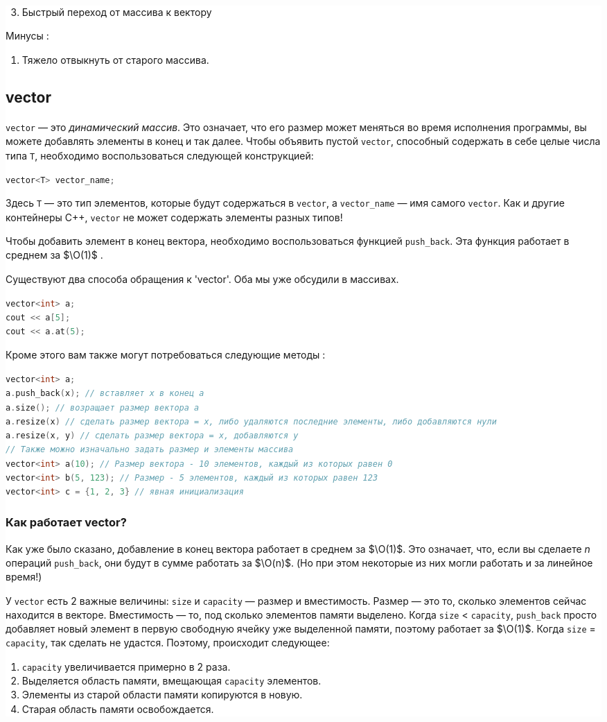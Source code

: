 3) Быстрый переход от массива к вектору

Минусы :

1) Тяжело отвыкнуть от старого массива.

## vector

`vector` &mdash; это *динамический массив*. Это означает, что его размер может меняться во время исполнения программы, вы можете добавлять элементы в конец и так далее. Чтобы объявить пустой `vector`, способный содержать в себе целые числа типа `T`, необходимо воспользоваться следующей конструкцией:

```cpp
vector<T> vector_name;
```

Здесь `T` &mdash; это тип элементов, которые будут содержаться в `vector`, а `vector_name` &mdash; имя самого `vector`. Как и другие контейнеры C++, `vector` не может содержать элементы разных типов!

Чтобы добавить элемент в конец вектора, необходимо воспользоваться функцией `push_back`. Эта функция работает в среднем за $\O(1)$ .

Существуют два способа обращения к 'vector'. Оба мы уже обсудили в массивах.

```cpp
vector<int> a;
cout << a[5];
cout << a.at(5);
```

Кроме этого вам также могут потребоваться следующие методы :

```cpp
vector<int> a;
a.push_back(x); // вставляет x в конец a
a.size(); // возращает размер вектора а
a.resize(x) // сделать размер вектора = x, либо удаляются последние элементы, либо добавляются нули
a.resize(x, y) // сделать размер вектора = x, добавляются y
// Также можно изначально задать размер и элементы массива
vector<int> a(10); // Размер вектора - 10 элементов, каждый из которых равен 0
vector<int> b(5, 123); // Размер - 5 элементов, каждый из которых равен 123
vector<int> c = {1, 2, 3} // явная инициализация
```

### Как работает vector?

Как уже было сказано, добавление в конец вектора работает в среднем за $\O(1)$. Это означает, что, если вы сделаете $n$ операций `push_back`, они будут в сумме работать за $\O(n)$. (Но при этом некоторые из них могли работать и за линейное время!)

У `vector` есть 2 важные величины: `size` и `capacity` &mdash; размер и вместимость. Размер &mdash; это то, сколько элементов сейчас находится в векторе. Вместимость &mdash; то, под сколько элементов памяти выделено. Когда `size` < `capacity`, `push_back` просто добавляет новый элемент в первую свободную ячейку уже выделенной памяти, поэтому работает за $\O(1)$. Когда `size` = `capacity`, так сделать не удастся. Поэтому, происходит следующее:
1. `capacity` увеличивается примерно в 2 раза.
2. Выделяется область памяти, вмещающая `capacity` элементов.
3. Элементы из старой области памяти копируются в новую.
4. Старая область памяти освобождается.
